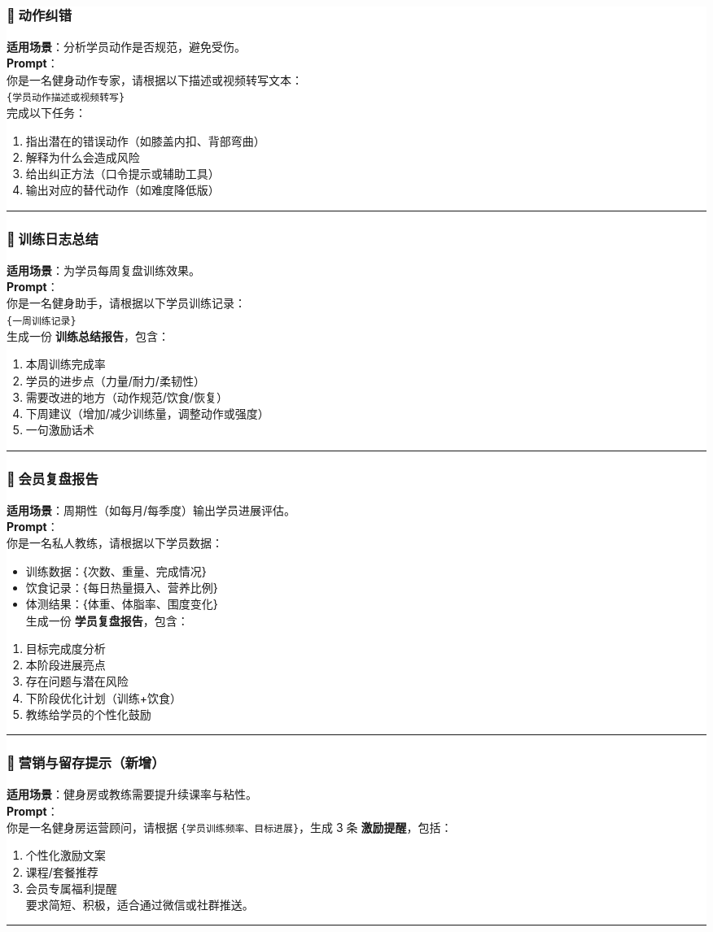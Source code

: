 
### 📌 动作纠错  
**适用场景**：分析学员动作是否规范，避免受伤。  
**Prompt**：  
你是一名健身动作专家，请根据以下描述或视频转写文本：  
`{学员动作描述或视频转写}`  
完成以下任务：  
1. 指出潜在的错误动作（如膝盖内扣、背部弯曲）  
2. 解释为什么会造成风险  
3. 给出纠正方法（口令提示或辅助工具）  
4. 输出对应的替代动作（如难度降低版）  

---

### 📌 训练日志总结  
**适用场景**：为学员每周复盘训练效果。  
**Prompt**：  
你是一名健身助手，请根据以下学员训练记录：  
`{一周训练记录}`  
生成一份 **训练总结报告**，包含：  
1. 本周训练完成率  
2. 学员的进步点（力量/耐力/柔韧性）  
3. 需要改进的地方（动作规范/饮食/恢复）  
4. 下周建议（增加/减少训练量，调整动作或强度）  
5. 一句激励话术  

---

### 📌 会员复盘报告  
**适用场景**：周期性（如每月/每季度）输出学员进展评估。  
**Prompt**：  
你是一名私人教练，请根据以下学员数据：  
- 训练数据：{次数、重量、完成情况}  
- 饮食记录：{每日热量摄入、营养比例}  
- 体测结果：{体重、体脂率、围度变化}  
生成一份 **学员复盘报告**，包含：  
1. 目标完成度分析  
2. 本阶段进展亮点  
3. 存在问题与潜在风险  
4. 下阶段优化计划（训练+饮食）  
5. 教练给学员的个性化鼓励  

---

### 📌 营销与留存提示（新增）  
**适用场景**：健身房或教练需要提升续课率与粘性。  
**Prompt**：  
你是一名健身房运营顾问，请根据 `{学员训练频率、目标进展}`，生成 3 条 **激励提醒**，包括：  
1. 个性化激励文案  
2. 课程/套餐推荐  
3. 会员专属福利提醒  
要求简短、积极，适合通过微信或社群推送。  

---